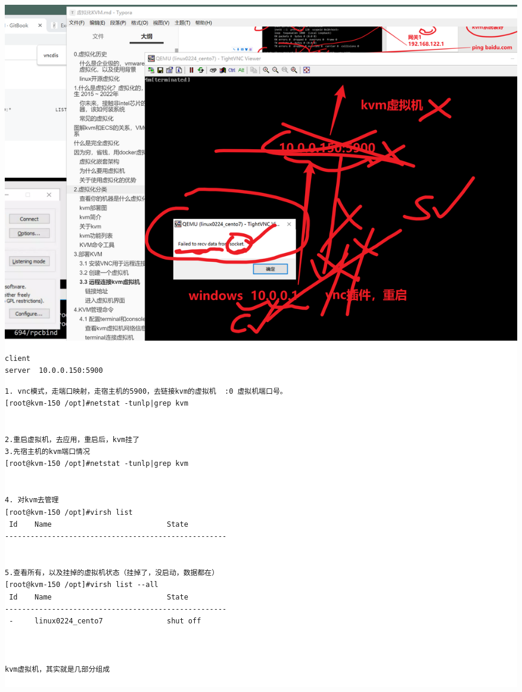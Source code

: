 ![1661325137684](pic/1661325137684.png)



```
client 
server  10.0.0.150:5900
```



```
1. vnc模式，走端口映射，走宿主机的5900，去链接kvm的虚拟机  :0 虚拟机端口号。
[root@kvm-150 /opt]#netstat -tunlp|grep kvm


2.重启虚拟机，去应用，重启后，kvm挂了
3.先宿主机的kvm端口情况
[root@kvm-150 /opt]#netstat -tunlp|grep kvm


4. 对kvm去管理
[root@kvm-150 /opt]#virsh list
 Id    Name                           State
----------------------------------------------------


5.查看所有，以及挂掉的虚拟机状态（挂掉了，没启动，数据都在）
[root@kvm-150 /opt]#virsh list --all
 Id    Name                           State
----------------------------------------------------
 -     linux0224_cento7               shut off



kvm虚拟机，其实就是几部分组成


```